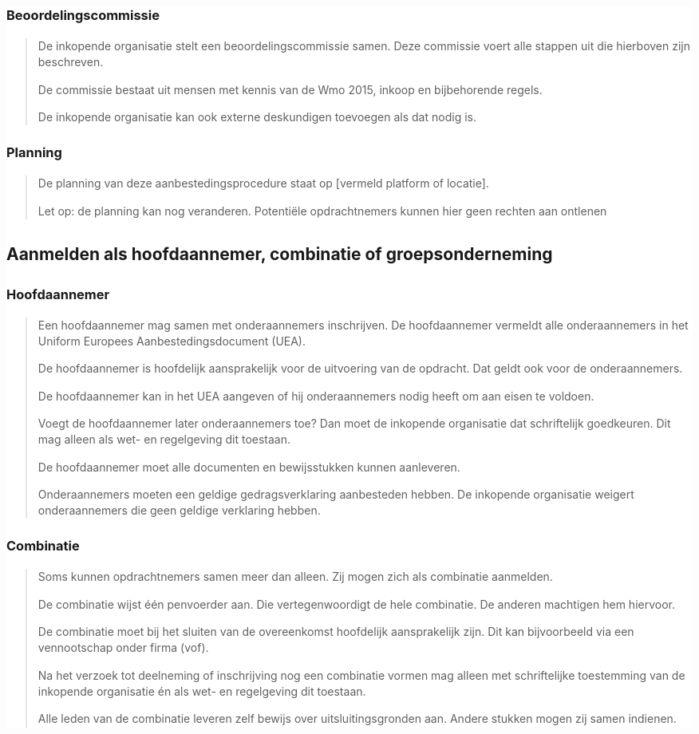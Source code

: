 ### Beoordelingscommissie

> De inkopende organisatie stelt een beoordelingscommissie samen. Deze commissie voert alle stappen uit die hierboven zijn beschreven.
> 
> 
> De commissie bestaat uit mensen met kennis van de Wmo 2015, inkoop en bijbehorende regels.
> 
> De inkopende organisatie kan ook externe deskundigen toevoegen als dat nodig is.
> 

### Planning

> De planning van deze aanbestedingsprocedure staat op [vermeld platform of locatie].
> 
> 
> Let op: de planning kan nog veranderen. Potentiële opdrachtnemers kunnen hier geen rechten aan ontlenen
> 

## Aanmelden als hoofdaannemer, combinatie of groepsonderneming

### Hoofdaannemer

> Een hoofdaannemer mag samen met onderaannemers inschrijven. De hoofdaannemer vermeldt alle onderaannemers in het Uniform Europees Aanbestedingsdocument (UEA).
> 
> 
> De hoofdaannemer is hoofdelijk aansprakelijk voor de uitvoering van de opdracht. Dat geldt ook voor de onderaannemers.
> 
> De hoofdaannemer kan in het UEA aangeven of hij onderaannemers nodig heeft om aan eisen te voldoen.
> 
> Voegt de hoofdaannemer later onderaannemers toe? Dan moet de inkopende organisatie dat schriftelijk goedkeuren. Dit mag alleen als wet- en regelgeving dit toestaan.
> 
> De hoofdaannemer moet alle documenten en bewijsstukken kunnen aanleveren.
> 
> Onderaannemers moeten een geldige gedragsverklaring aanbesteden hebben. De inkopende organisatie weigert onderaannemers die geen geldige verklaring hebben.
> 

### Combinatie

> Soms kunnen opdrachtnemers samen meer dan alleen. Zij mogen zich als combinatie aanmelden.
> 
> 
> De combinatie wijst één penvoerder aan. Die vertegenwoordigt de hele combinatie. De anderen machtigen hem hiervoor.
> 
> De combinatie moet bij het sluiten van de overeenkomst hoofdelijk aansprakelijk zijn. Dit kan bijvoorbeeld via een vennootschap onder firma (vof).
> 
> Na het verzoek tot deelneming of inschrijving nog een combinatie vormen mag alleen met schriftelijke toestemming van de inkopende organisatie én als wet- en regelgeving dit toestaan.
> 
> Alle leden van de combinatie leveren zelf bewijs over uitsluitingsgronden aan. Andere stukken mogen zij samen indienen.
> 
